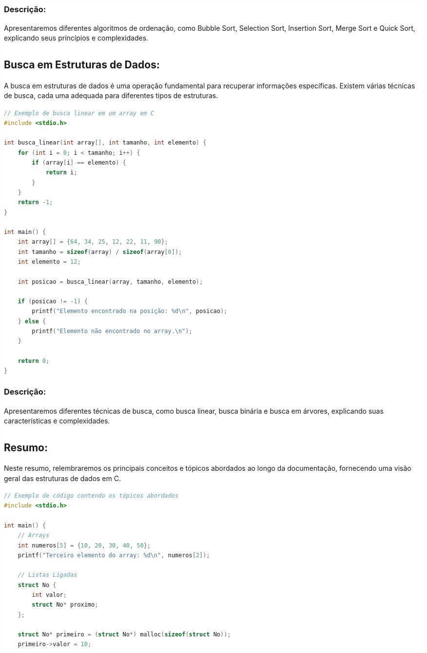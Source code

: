 ### Descrição:
Apresentaremos diferentes algoritmos de ordenação, como Bubble Sort, Selection Sort, Insertion Sort, Merge Sort e Quick Sort, explicando seus princípios e complexidades.

## Busca em Estruturas de Dados:
A busca em estruturas de dados é uma operação fundamental para recuperar informações específicas. Existem várias técnicas de busca, cada uma adequada para diferentes tipos de estruturas.

```c
// Exemplo de busca linear em um array em C
#include <stdio.h>

int busca_linear(int array[], int tamanho, int elemento) {
    for (int i = 0; i < tamanho; i++) {
        if (array[i] == elemento) {
            return i;
        }
    }
    return -1;
}

int main() {
    int array[] = {64, 34, 25, 12, 22, 11, 90};
    int tamanho = sizeof(array) / sizeof(array[0]);
    int elemento = 12;

    int posicao = busca_linear(array, tamanho, elemento);

    if (posicao != -1) {
        printf("Elemento encontrado na posição: %d\n", posicao);
    } else {
        printf("Elemento não encontrado no array.\n");
    }

    return 0;
}
```

### Descrição:
Apresentaremos diferentes técnicas de busca, como busca linear, busca binária e busca em árvores, explicando suas características e complexidades.

## Resumo:
Neste resumo, relembraremos os principais conceitos e tópicos abordados ao longo da documentação, fornecendo uma visão geral das estruturas de dados em C.

```c
// Exemplo de código contendo os tópicos abordados
#include <stdio.h>

int main() {
    // Arrays
    int numeros[5] = {10, 20, 30, 40, 50};
    printf("Terceiro elemento do array: %d\n", numeros[2]);

    // Listas Ligadas
    struct No {
        int valor;
        struct No* proximo;
    };

    struct No* primeiro = (struct No*) malloc(sizeof(struct No));
    primeiro->valor = 10;
```